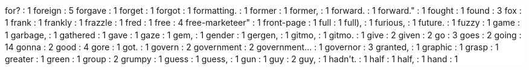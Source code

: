 for? : 1
foreign : 5
forgave : 1
forget : 1
forgot : 1
formatting. : 1
former : 1
former, : 1
forward. : 1
forward." : 1
fought : 1
found : 3
fox : 1
frank : 1
frankly : 1
frazzle : 1
fred : 1
free : 4
free-marketeer" : 1
front-page : 1
full : 1
full), : 1
furious, : 1
future. : 1
fuzzy : 1
game : 1
garbage, : 1
gathered : 1
gave : 1
gaze : 1
gem, : 1
gender : 1
gergen, : 1
gitmo, : 1
gitmo. : 1
give : 2
given : 2
go : 3
goes : 2
going : 14
gonna : 2
good : 4
gore : 1
got. : 1
govern : 2
government : 2
government... : 1
governor : 3
granted, : 1
graphic : 1
grasp : 1
greater : 1
green : 1
group : 2
grumpy : 1
guess : 1
guess, : 1
gun : 1
guy : 2
guy, : 1
hadn't. : 1
half : 1
half, : 1
hand : 1